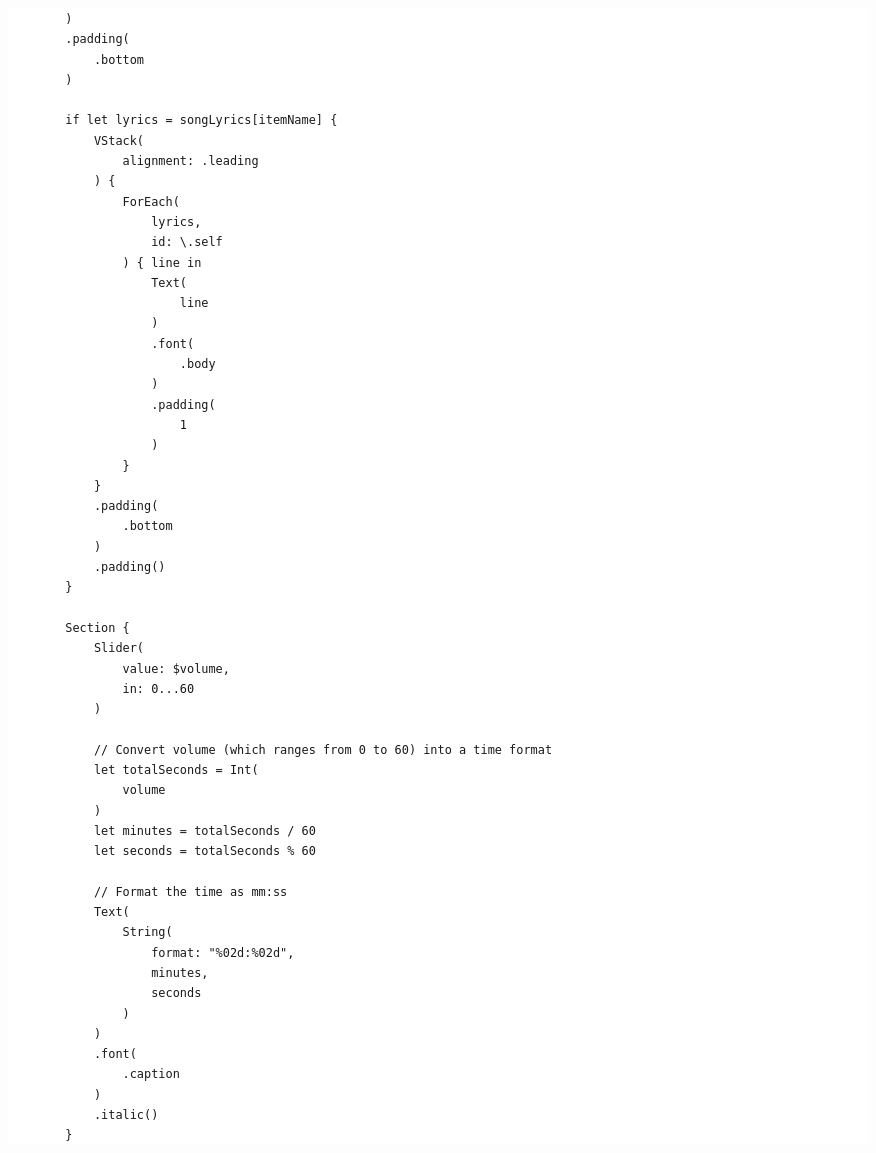             )
            .padding(
                .bottom
            )
            
            if let lyrics = songLyrics[itemName] {
                VStack(
                    alignment: .leading
                ) {
                    ForEach(
                        lyrics,
                        id: \.self
                    ) { line in
                        Text(
                            line
                        )
                        .font(
                            .body
                        )
                        .padding(
                            1
                        )
                    }
                }
                .padding(
                    .bottom
                )
                .padding()
            }
            
            Section {
                Slider(
                    value: $volume,
                    in: 0...60
                )
                
                // Convert volume (which ranges from 0 to 60) into a time format
                let totalSeconds = Int(
                    volume
                )
                let minutes = totalSeconds / 60
                let seconds = totalSeconds % 60
                
                // Format the time as mm:ss
                Text(
                    String(
                        format: "%02d:%02d",
                        minutes,
                        seconds
                    )
                )
                .font(
                    .caption
                )
                .italic()
            }
            